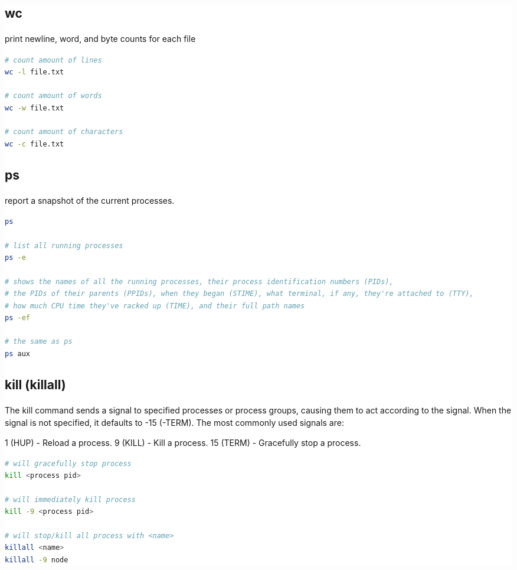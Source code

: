 ## wc
print newline, word, and byte counts for each file
```bash
# count amount of lines
wc -l file.txt

# count amount of words
wc -w file.txt

# count amount of characters
wc -c file.txt
```

## ps
report a snapshot of the current processes.
```bash
ps

# list all running processes
ps -e

# shows the names of all the running processes, their process identification numbers (PIDs), 
# the PIDs of their parents (PPIDs), when they began (STIME), what terminal, if any, they're attached to (TTY), 
# how much CPU time they've racked up (TIME), and their full path names
ps -ef

# the same as ps
ps aux
```

## kill (killall)
The kill command sends a signal to specified processes or process groups, causing them to act according to the signal. When the signal is not specified, it defaults to -15 (-TERM).
The most commonly used signals are:

1 (HUP) - Reload a process.
9 (KILL) - Kill a process.
15 (TERM) - Gracefully stop a process.

```bash
# will gracefully stop process 
kill <process pid>

# will immediately kill process
kill -9 <process pid>

# will stop/kill all process with <name>
killall <name>
killall -9 node
```
